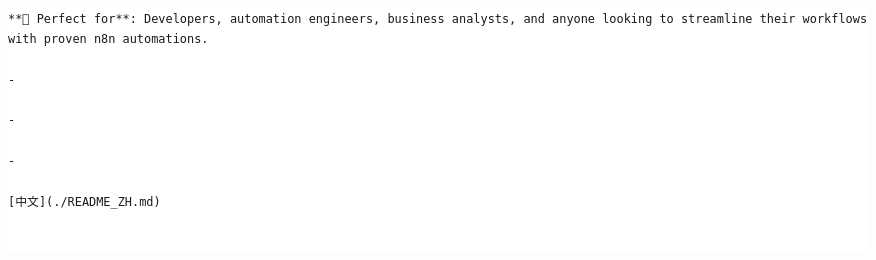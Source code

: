 ```text
**🎯 Perfect for**: Developers, automation engineers, business analysts, and anyone looking to streamline their workflows with proven n8n automations.

-

-

-

[中文](./README_ZH.md)



